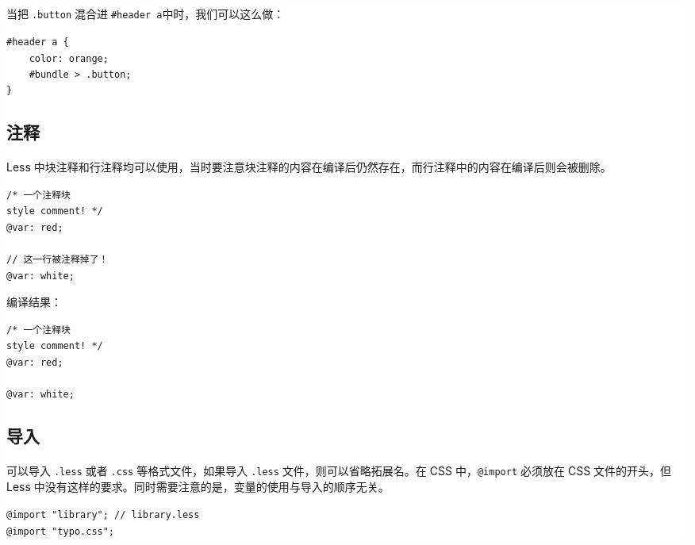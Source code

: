 当把 `.button` 混合进 `#header a`中时，我们可以这么做：

``` less
#header a {
    color: orange;
    #bundle > .button;
}
```

## 注释

Less 中块注释和行注释均可以使用，当时要注意块注释的内容在编译后仍然存在，而行注释中的内容在编译后则会被删除。

``` less
/* 一个注释块
style comment! */
@var: red;

// 这一行被注释掉了！
@var: white;
```

编译结果：
``` less
/* 一个注释块
style comment! */
@var: red;

@var: white;
```

## 导入

可以导入 `.less` 或者 `.css` 等格式文件，如果导入 `.less` 文件，则可以省略拓展名。在 CSS 中，`@import` 必须放在 CSS 文件的开头，但 Less 中没有这样的要求。同时需要注意的是，变量的使用与导入的顺序无关。

``` less
@import "library"; // library.less
@import "typo.css";
```

